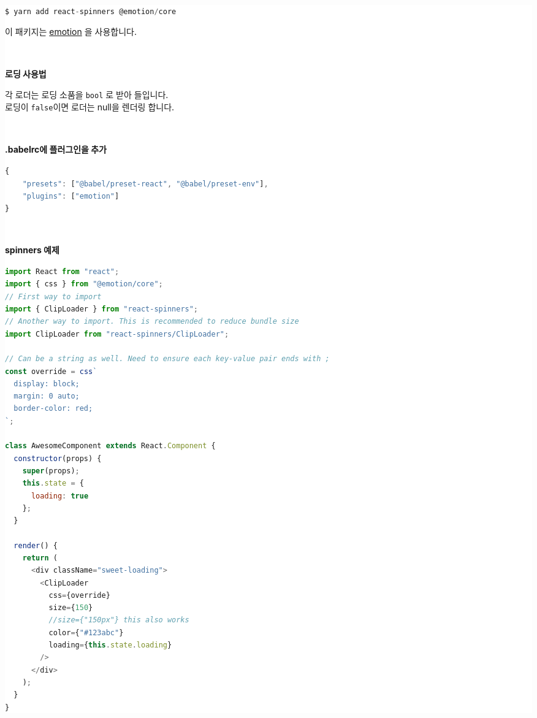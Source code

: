 ``` js
$ yarn add react-spinners @emotion/core
```

이 패키지는 [emotion](https://github.com/emotion-js/emotion) 을 사용합니다. 

<br/>

**로딩 사용법**

각 로더는 로딩 소품을 `bool` 로 받아 들입니다. <br/>
로딩이 `false`이면 로더는 null을 렌더링 합니다.


<br/>

**.babelrc에 플러그인을 추가**



``` js
{
    "presets": ["@babel/preset-react", "@babel/preset-env"],
    "plugins": ["emotion"]
}
```

<br/>

**spinners 예제**



``` js
import React from "react";
import { css } from "@emotion/core";
// First way to import
import { ClipLoader } from "react-spinners";
// Another way to import. This is recommended to reduce bundle size
import ClipLoader from "react-spinners/ClipLoader";
 
// Can be a string as well. Need to ensure each key-value pair ends with ;
const override = css`
  display: block;
  margin: 0 auto;
  border-color: red;
`;
 
class AwesomeComponent extends React.Component {
  constructor(props) {
    super(props);
    this.state = {
      loading: true
    };
  }
 
  render() {
    return (
      <div className="sweet-loading">
        <ClipLoader
          css={override}
          size={150}
          //size={"150px"} this also works
          color={"#123abc"}
          loading={this.state.loading}
        />
      </div>
    );
  }
}
```
